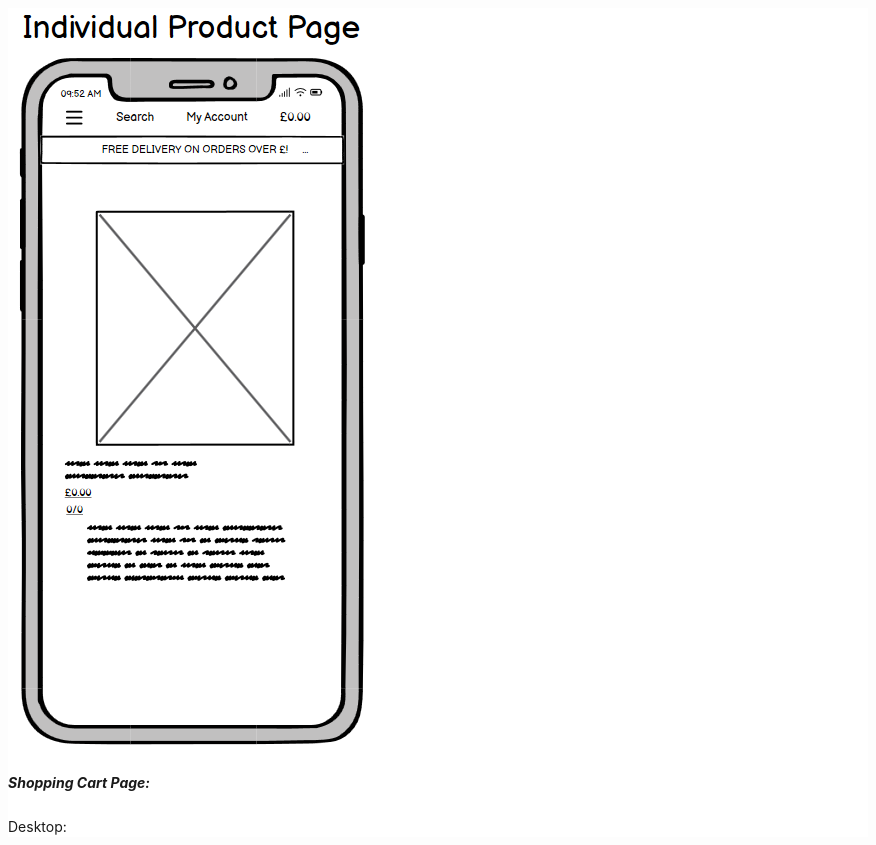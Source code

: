 ![Product details page wireframe mobile](docs/images/wireframes/product-details-page-mobile.png)

##### ***Shopping Cart Page:***

Desktop:

